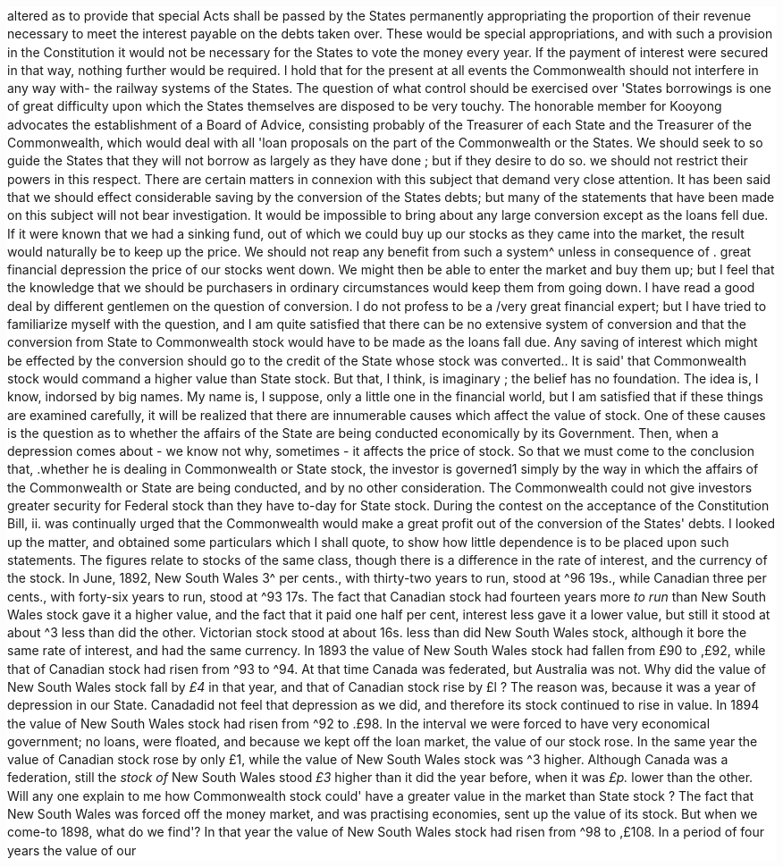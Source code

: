 altered as to provide that special Acts shall be passed by the States permanently appropriating the proportion of their revenue necessary to meet the  interest  payable on the debts taken over. These would be special appropriations, and with such a provision  in the Constitution it would not be necessary for the States to vote the money every year. If the payment of interest were secured in that way, nothing further would be required. I hold that for the present at all events the Commonwealth should not interfere in any way with- the railway systems of the States. The question of what  control  should be exercised over 'States borrowings is one of great difficulty upon which the States themselves are disposed to be very touchy. The honorable member for Kooyong advocates the establishment of a Board of Advice, consisting probably of the Treasurer of each State and  the Treasurer of the Commonwealth, which would deal with all 'loan proposals on the part of the Commonwealth or the States. We should seek to so guide the States that they will not borrow as largely as they have done ; but if they desire to do so. we should not restrict their powers in this respect. There are certain matters in connexion with this subject that demand very close attention. It has been said that we should effect considerable saving by the conversion of the States debts; but many of the statements that have been made on this subject will not bear investigation. It would be impossible to bring about any large conversion except as the loans fell due. If it were known that we had a sinking fund, out of which we could buy up our stocks as they came into the market, the result would naturally be to keep up the price. We should not reap any benefit from such a system^ unless in consequence of . great financial depression the price of our stocks went down. We might then be able to enter the market and buy them up; but I feel that the knowledge that we should be purchasers in ordinary circumstances would keep them from going down. I have read a good deal by different gentlemen on the question of conversion. I do not profess to be a /very great financial expert; but I have tried to familiarize myself with the question, and I am quite satisfied that there can be no extensive system of conversion and that the conversion from State to Commonwealth stock would have to be made as the loans fall due. Any saving of interest which might be effected by the conversion should go to the credit of the State whose stock was converted.. It is said' that Commonwealth stock would command a higher value than State stock. But that, I think, is imaginary ; the belief has no foundation. The idea is, I know, indorsed by big names. My name is, I suppose, only a little one in the financial world, but I am satisfied that if these things are examined carefully, it will be realized that there are innumerable causes which affect the value of stock. One of these causes is the question as to whether the affairs of the State are being conducted economically by its Government. Then, when a depression comes about - we know not why, sometimes - it affects the price of stock. So that we must come to the conclusion that, .whether he is dealing in Commonwealth or State stock, the investor is governed1 simply by the way in which the affairs of the Commonwealth or State are being conducted, and by no other consideration. The Commonwealth could not give investors greater security for Federal stock than they have to-day for State stock. During the contest on the acceptance of the Constitution Bill, ii. was continually urged that the Commonwealth would make a great profit out of the conversion of the States' debts. I looked up the matter, and obtained some particulars which I shall quote, to show how little dependence is to be placed upon such statements. The figures relate to stocks of the same class, though there is a difference in the rate of interest, and the currency of the stock. In June, 1892, New South Wales 3^ per cents., with thirty-two years to run, stood at ^96 19s., while Canadian three per cents., with forty-six years to run, stood at ^93 17s. The fact that Canadian stock had fourteen years more  *to run*  than New South Wales stock gave it  a  higher value, and the fact that it paid one half per cent, interest less gave it a lower value, but still it stood at about ^3 less than did the other. Victorian stock stood at about 16s. less than did New South  Wales stock, although it bore the same rate of interest, and had the same currency. In 1893 the value of New South Wales stock had fallen from £90 to ,£92, while that of Canadian stock had risen from ^93 to ^94. At that time Canada was federated, but Australia was not. Why did the value of New South Wales stock fall by  *£4*  in that year, and that of Canadian stock rise by £l ? The reason was, because it was a year of depression in our State. Canadadid not feel that depression as we did, and therefore its stock continued to rise in value. In 1894 the value of New South Wales stock had risen from ^92 to .£98. In the interval we were forced to have very economical government; no loans, were floated, and because we kept off the loan market, the value of our stock rose. In the same year the value of Canadian stock rose by only £1, while the value of New South Wales stock was ^3 higher. Although Canada was a federation, still the  *stock of*  New South Wales stood  *£3*  higher than it did the year before, when it was  *£p.*  lower than the other. Will any one explain to me how Commonwealth stock could' have a greater value in the market than State stock ? The fact that New South Wales was forced off the money market, and was practising economies, sent up the value of its stock. But when we come-to 1898, what do we find'? In that year the value of New South Wales stock had risen from ^98 to ,£108. In a period of four years the value of our